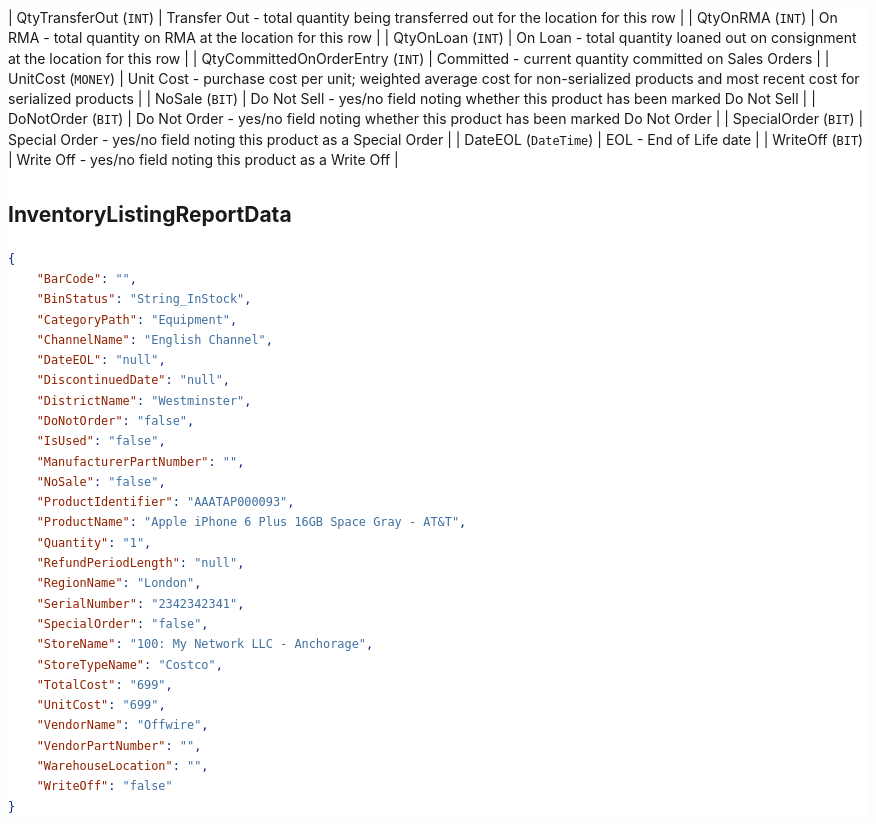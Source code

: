 | QtyTransferOut (`INT`) | Transfer Out - total quantity being transferred out for the location for this row | 
| QtyOnRMA (`INT`) | On RMA - total quantity on RMA at the location for this row | 
| QtyOnLoan (`INT`) | On Loan - total quantity loaned out on consignment at the location for this row | 
| QtyCommittedOnOrderEntry (`INT`) | Committed - current quantity committed on Sales Orders | 
| UnitCost (`MONEY`) | Unit Cost -  purchase cost per unit; weighted average cost for non-serialized products and most recent cost for serialized products | 
| NoSale (`BIT`) | Do Not Sell - yes/no field noting whether this product has been marked Do Not Sell | 
| DoNotOrder (`BIT`) | Do Not Order - yes/no field noting whether this product has been marked Do Not Order | 
| SpecialOrder (`BIT`) | Special Order - yes/no field noting this product as a Special Order | 
| DateEOL (`DateTime`) | EOL - End of Life date | 
| WriteOff (`BIT`) | Write Off - yes/no field noting this product as a Write Off | 


## InventoryListingReportData

```json
{
	"BarCode": "",
	"BinStatus": "String_InStock",
	"CategoryPath": "Equipment",
	"ChannelName": "English Channel",
	"DateEOL": "null",
	"DiscontinuedDate": "null",
	"DistrictName": "Westminster",
	"DoNotOrder": "false",
	"IsUsed": "false",
	"ManufacturerPartNumber": "",
	"NoSale": "false",
	"ProductIdentifier": "AAATAP000093",
	"ProductName": "Apple iPhone 6 Plus 16GB Space Gray - AT&T",
	"Quantity": "1",
	"RefundPeriodLength": "null",
	"RegionName": "London",
	"SerialNumber": "2342342341",
	"SpecialOrder": "false",
	"StoreName": "100: My Network LLC - Anchorage",
	"StoreTypeName": "Costco",
	"TotalCost": "699",
	"UnitCost": "699",
	"VendorName": "Offwire",
	"VendorPartNumber": "",
	"WarehouseLocation": "",
	"WriteOff": "false"
}
```
